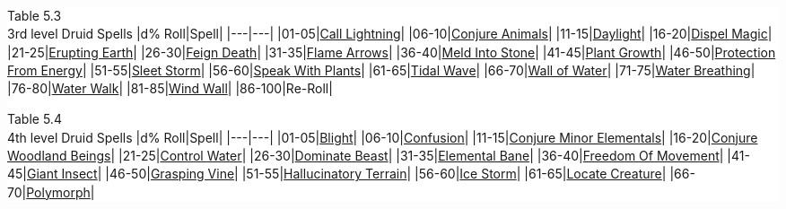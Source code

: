 Table 5.3  
3rd level Druid Spells
|d% Roll|Spell|
|---|---|
|01-05|[Call Lightning](SDB5e_SpellBlock.asp?SDBID=77)|
|06-10|[Conjure Animals](SDB5e_SpellBlock.asp?SDBID=124)|
|11-15|[Daylight](SDB5e_SpellBlock.asp?SDBID=100)|
|16-20|[Dispel Magic](SDB5e_SpellBlock.asp?SDBID=109)|
|21-25|[Erupting Earth](SDB5e_SpellBlock.asp?SDBID=387)|
|26-30|[Feign Death](SDB5e_SpellBlock.asp?SDBID=270)|
|31-35|[Flame Arrows](SDB5e_SpellBlock.asp?SDBID=388)|
|36-40|[Meld Into Stone](SDB5e_SpellBlock.asp?SDBID=221)|
|41-45|[Plant Growth](SDB5e_SpellBlock.asp?SDBID=251)|
|46-50|[Protection From Energy](SDB5e_SpellBlock.asp?SDBID=263)|
|51-55|[Sleet Storm](SDB5e_SpellBlock.asp?SDBID=318)|
|56-60|[Speak With Plants](SDB5e_SpellBlock.asp?SDBID=322)|
|61-65|[Tidal Wave](SDB5e_SpellBlock.asp?SDBID=410)|
|66-70|[Wall of Water](SDB5e_SpellBlock.asp?SDBID=414)|
|71-75|[Water Breathing](SDB5e_SpellBlock.asp?SDBID=362)|
|76-80|[Water Walk](SDB5e_SpellBlock.asp?SDBID=363)|
|81-85|[Wind Wall](SDB5e_SpellBlock.asp?SDBID=367)|
|86-100|Re-Roll|

Table 5.4  
4th level Druid Spells
|d% Roll|Spell|
|---|---|
|01-05|[Blight](SDB5e_SpellBlock.asp?SDBID=71)|
|06-10|[Confusion](SDB5e_SpellBlock.asp?SDBID=93)|
|11-15|[Conjure Minor Elementals](SDB5e_SpellBlock.asp?SDBID=373)|
|16-20|[Conjure Woodland Beings](SDB5e_SpellBlock.asp?SDBID=130)|
|21-25|[Control Water](SDB5e_SpellBlock.asp?SDBID=137)|
|26-30|[Dominate Beast](SDB5e_SpellBlock.asp?SDBID=114)|
|31-35|[Elemental Bane](SDB5e_SpellBlock.asp?SDBID=386)|
|36-40|[Freedom Of Movement](SDB5e_SpellBlock.asp?SDBID=289)|
|41-45|[Giant Insect](SDB5e_SpellBlock.asp?SDBID=159)|
|46-50|[Grasping Vine](SDB5e_SpellBlock.asp?SDBID=164)|
|51-55|[Hallucinatory Terrain](SDB5e_SpellBlock.asp?SDBID=174)|
|56-60|[Ice Storm](SDB5e_SpellBlock.asp?SDBID=188)|
|61-65|[Locate Creature](SDB5e_SpellBlock.asp?SDBID=205)|
|66-70|[Polymorph](SDB5e_SpellBlock.asp?SDBID=254)|